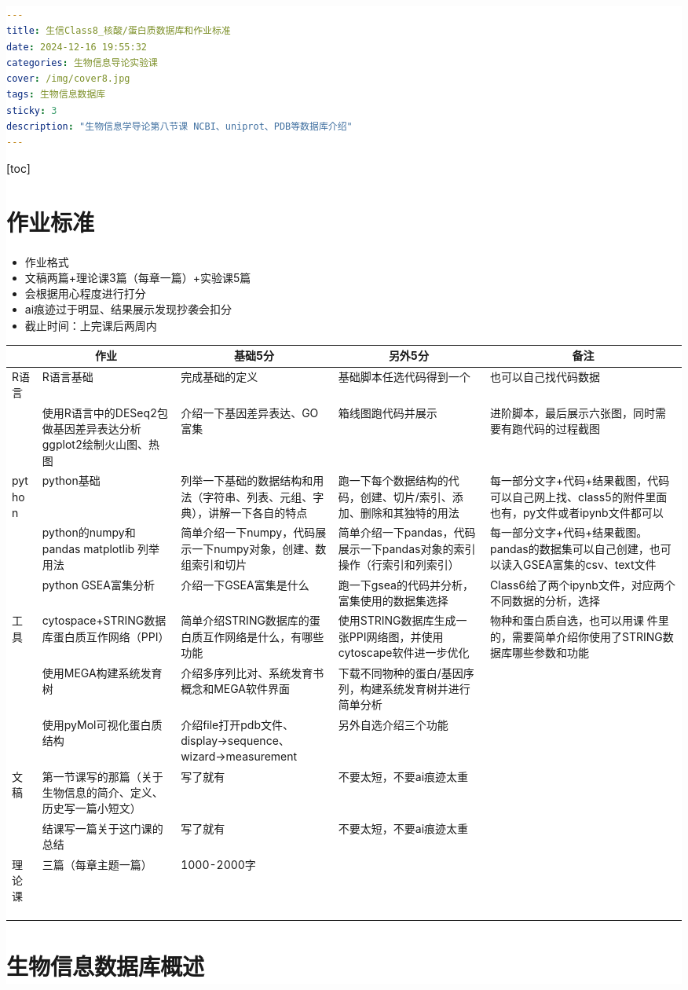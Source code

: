 ```yaml
---
title: 生信Class8_核酸/蛋白质数据库和作业标准
date: 2024-12-16 19:55:32
categories: 生物信息导论实验课
cover: /img/cover8.jpg
tags: 生物信息数据库
sticky: 3
description: "生物信息学导论第八节课 NCBI、uniprot、PDB等数据库介绍"
---
```

[toc]



# 作业标准

- 作业格式
- 文稿两篇+理论课3篇（每章一篇）+实验课5篇
- 会根据用心程度进行打分
- ai痕迹过于明显、结果展示发现抄袭会扣分
- 截止时间：上完课后两周内

|        | 作业                                                         | 基础5分                                                      | 另外5分                                                      | 备注                                                         |
| ------ | ------------------------------------------------------------ | ------------------------------------------------------------ | ------------------------------------------------------------ | ------------------------------------------------------------ |
| R语言  | R语言基础                                                    | 完成基础的定义                                               | 基础脚本任选代码得到一个                                     | 也可以自己找代码数据                                         |
|        | 使用R语言中的DESeq2包做基因差异表达分析 ggplot2绘制火山图、热图 | 介绍一下基因差异表达、GO富集                                 | 箱线图跑代码并展示                                           | 进阶脚本，最后展示六张图，同时需要有跑代码的过程截图         |
| python | python基础                                                   | 列举一下基础的数据结构和用法（字符串、列表、元组、字典），讲解一下各自的特点 | 跑一下每个数据结构的代码，创建、切片/索引、添加、删除和其独特的用法 | 每一部分文字+代码+结果截图，代码可以自己网上找、class5的附件里面也有，py文件或者ipynb文件都可以 |
|        | python的numpy和pandas matplotlib 列举用法                    | 简单介绍一下numpy，代码展示一下numpy对象，创建、数组索引和切片 | 简单介绍一下pandas，代码展示一下pandas对象的索引操作（行索引和列索引） | 每一部分文字+代码+结果截图。pandas的数据集可以自己创建，也可以读入GSEA富集的csv、text文件 |
|        | python GSEA富集分析                                          | 介绍一下GSEA富集是什么                                       | 跑一下gsea的代码并分析，富集使用的数据集选择                 | Class6给了两个ipynb文件，对应两个不同数据的分析，选择        |
| 工具   | cytospace+STRING数据库蛋白质互作网络（PPI）                  | 简单介绍STRING数据库的蛋白质互作网络是什么，有哪些功能       | 使用STRING数据库生成一 张PPI网络图，并使用 cytoscape软件进一步优化 | 物种和蛋白质自选，也可以用课 件里的，需要简单介绍你使用了STRING数据库哪些参数和功能 |
|        | 使用MEGA构建系统发育树                                       | 介绍多序列比对、系统发育书概念和MEGA软件界面                 | 下载不同物种的蛋白/基因序列，构建系统发育树并进行简单分析    |                                                              |
|        | 使用pyMol可视化蛋白质结构                                    | 介绍file打开pdb文件、display->sequence、wizard->measurement  | 另外自选介绍三个功能                                         |                                                              |
| 文稿   | 第一节课写的那篇（关于生物信息的简介、定义、历史写一篇小短文） | 写了就有                                                     | 不要太短，不要ai痕迹太重                                     |                                                              |
|        | 结课写一篇关于这门课的总结                                   | 写了就有                                                     | 不要太短，不要ai痕迹太重                                     |                                                              |
| 理论课 | 三篇（每章主题一篇）                                         | 1000-2000字                                                  |                                                              |                                                              |
|        |                                                              |                                                              |                                                              |                                                              |
|        |                                                              |                                                              |                                                              |                                                              |
|        |                                                              |                                                              |                                                              |                                                              |



# 生物信息数据库概述
